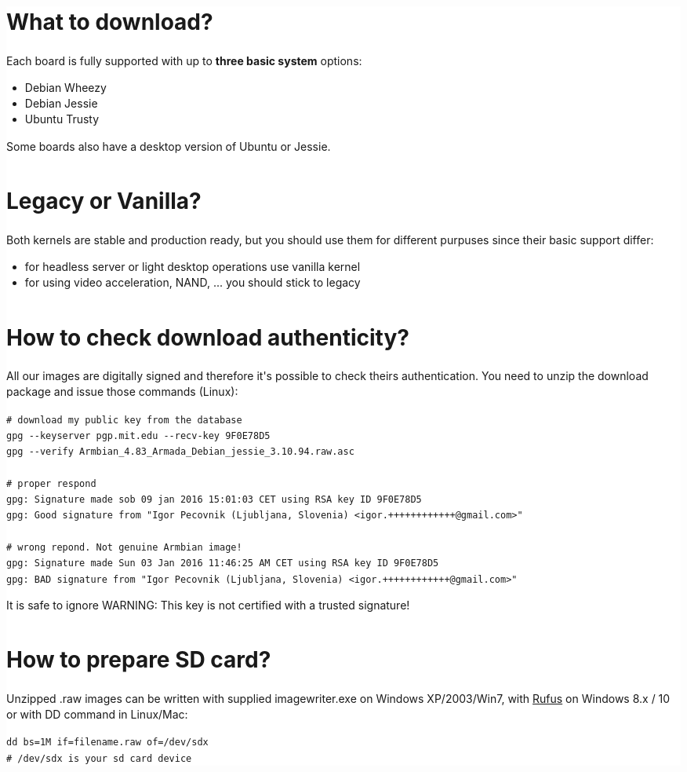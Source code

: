 # What to download?

Each board is fully supported with up to **three basic system** options: 
	
- Debian Wheezy
- Debian Jessie 
- Ubuntu Trusty

Some boards also have a desktop version of Ubuntu or Jessie.

# Legacy or Vanilla?

Both kernels are stable and production ready, but you should use them for different purpuses since their basic support differ:

 * for headless server or light desktop operations use vanilla kernel
 * for using video acceleration, NAND, ... you should stick to legacy

# How to check download authenticity?

All our images are digitally signed and therefore it's possible to check theirs authentication. You need to unzip the download package and issue those commands (Linux):

	# download my public key from the database
	gpg --keyserver pgp.mit.edu --recv-key 9F0E78D5
	gpg --verify Armbian_4.83_Armada_Debian_jessie_3.10.94.raw.asc
	
	# proper respond
	gpg: Signature made sob 09 jan 2016 15:01:03 CET using RSA key ID 9F0E78D5
	gpg: Good signature from "Igor Pecovnik (Ljubljana, Slovenia) <igor.++++++++++++@gmail.com>"	
	
	# wrong repond. Not genuine Armbian image!
	gpg: Signature made Sun 03 Jan 2016 11:46:25 AM CET using RSA key ID 9F0E78D5
	gpg: BAD signature from "Igor Pecovnik (Ljubljana, Slovenia) <igor.++++++++++++@gmail.com>"

It is safe to ignore WARNING: This key is not certified with a trusted signature!

# How to prepare SD card?

Unzipped .raw images can be written with supplied imagewriter.exe on Windows XP/2003/Win7, with [Rufus](https://rufus.akeo.ie) on Windows 8.x / 10 or with DD command in Linux/Mac:

	dd bs=1M if=filename.raw of=/dev/sdx
	# /dev/sdx is your sd card device
